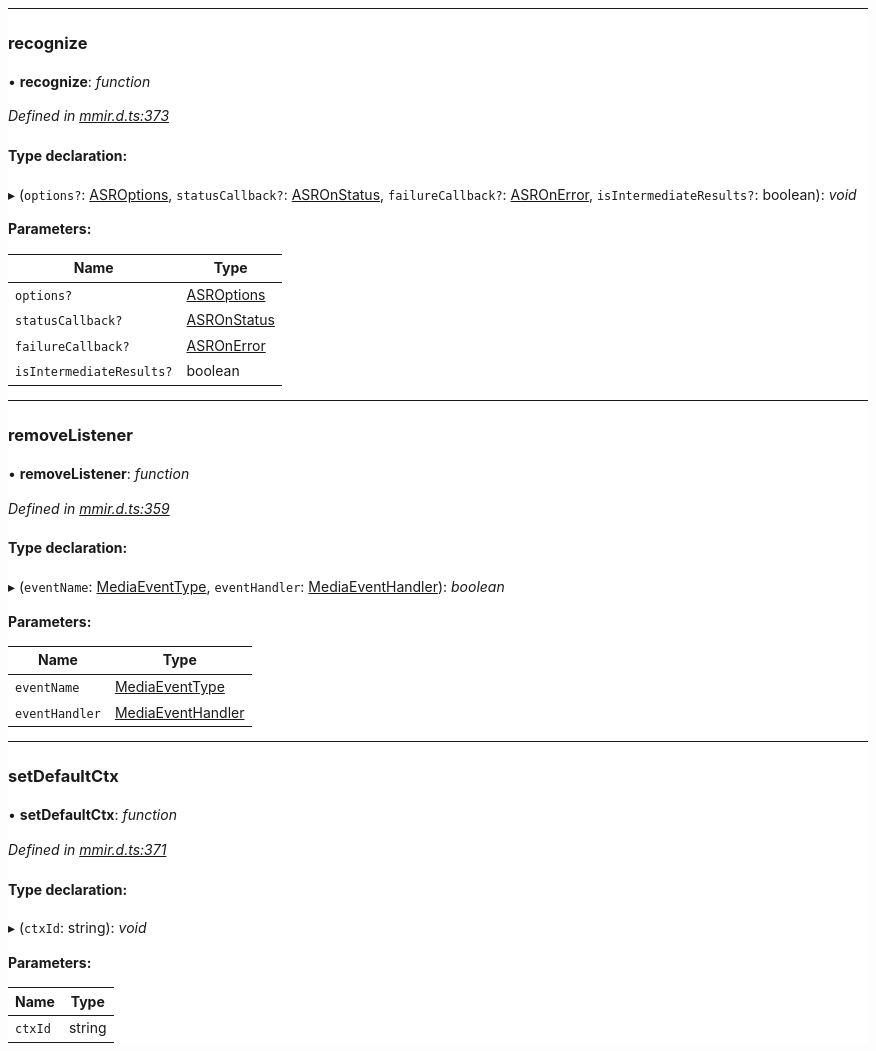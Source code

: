___

###  recognize

• **recognize**: *function*

*Defined in [mmir.d.ts:373](../../mmir.d.ts#L373)*

#### Type declaration:

▸ (`options?`: [ASROptions](mmir_lib.asroptions.md), `statusCallback?`: [ASROnStatus](../modules/mmir_lib.md#asronstatus), `failureCallback?`: [ASROnError](../modules/mmir_lib.md#asronerror), `isIntermediateResults?`: boolean): *void*

**Parameters:**

Name | Type |
------ | ------ |
`options?` | [ASROptions](mmir_lib.asroptions.md) |
`statusCallback?` | [ASROnStatus](../modules/mmir_lib.md#asronstatus) |
`failureCallback?` | [ASROnError](../modules/mmir_lib.md#asronerror) |
`isIntermediateResults?` | boolean |

___

###  removeListener

• **removeListener**: *function*

*Defined in [mmir.d.ts:359](../../mmir.d.ts#L359)*

#### Type declaration:

▸ (`eventName`: [MediaEventType](../modules/mmir_lib.md#mediaeventtype), `eventHandler`: [MediaEventHandler](../modules/mmir_lib.md#mediaeventhandler)): *boolean*

**Parameters:**

Name | Type |
------ | ------ |
`eventName` | [MediaEventType](../modules/mmir_lib.md#mediaeventtype) |
`eventHandler` | [MediaEventHandler](../modules/mmir_lib.md#mediaeventhandler) |

___

###  setDefaultCtx

• **setDefaultCtx**: *function*

*Defined in [mmir.d.ts:371](../../mmir.d.ts#L371)*

#### Type declaration:

▸ (`ctxId`: string): *void*

**Parameters:**

Name | Type |
------ | ------ |
`ctxId` | string |
